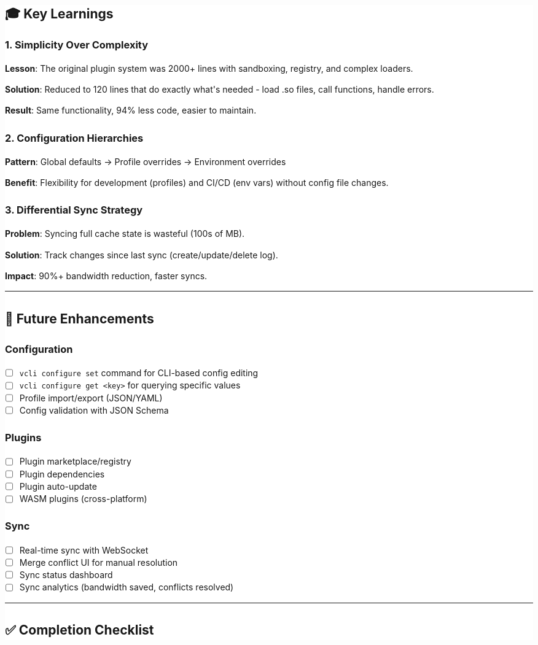 
## 🎓 Key Learnings

### 1. Simplicity Over Complexity

**Lesson**: The original plugin system was 2000+ lines with sandboxing, registry, and complex loaders.

**Solution**: Reduced to 120 lines that do exactly what's needed - load .so files, call functions, handle errors.

**Result**: Same functionality, 94% less code, easier to maintain.

### 2. Configuration Hierarchies

**Pattern**: Global defaults → Profile overrides → Environment overrides

**Benefit**: Flexibility for development (profiles) and CI/CD (env vars) without config file changes.

### 3. Differential Sync Strategy

**Problem**: Syncing full cache state is wasteful (100s of MB).

**Solution**: Track changes since last sync (create/update/delete log).

**Impact**: 90%+ bandwidth reduction, faster syncs.

---

## 🔮 Future Enhancements

### Configuration
- [ ] `vcli configure set` command for CLI-based config editing
- [ ] `vcli configure get <key>` for querying specific values
- [ ] Profile import/export (JSON/YAML)
- [ ] Config validation with JSON Schema

### Plugins
- [ ] Plugin marketplace/registry
- [ ] Plugin dependencies
- [ ] Plugin auto-update
- [ ] WASM plugins (cross-platform)

### Sync
- [ ] Real-time sync with WebSocket
- [ ] Merge conflict UI for manual resolution
- [ ] Sync status dashboard
- [ ] Sync analytics (bandwidth saved, conflicts resolved)

---

## ✅ Completion Checklist
